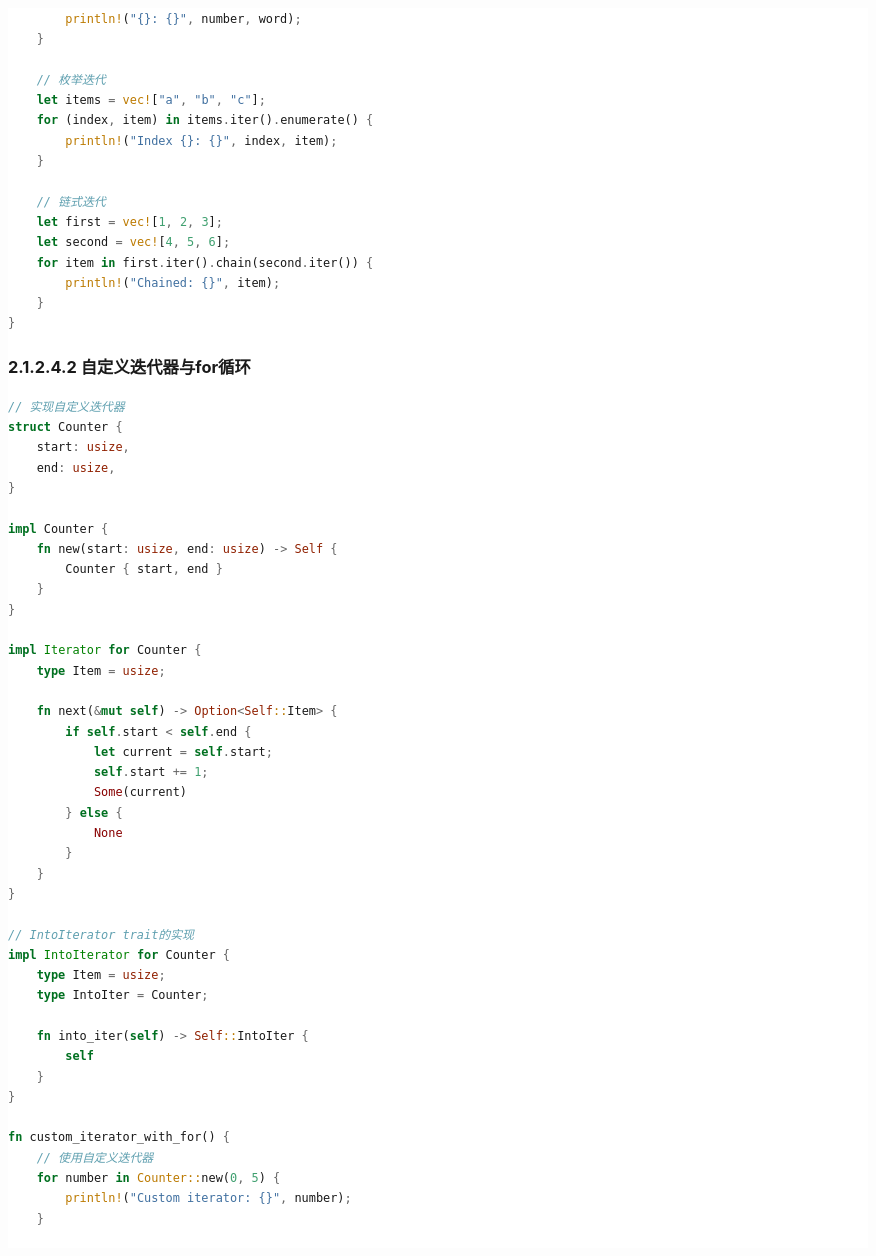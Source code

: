 ```rust
        println!("{}: {}", number, word);
    }
    
    // 枚举迭代
    let items = vec!["a", "b", "c"];
    for (index, item) in items.iter().enumerate() {
        println!("Index {}: {}", index, item);
    }
    
    // 链式迭代
    let first = vec![1, 2, 3];
    let second = vec![4, 5, 6];
    for item in first.iter().chain(second.iter()) {
        println!("Chained: {}", item);
    }
}
```

### 2.1.2.4.2 自定义迭代器与for循环

```rust
// 实现自定义迭代器
struct Counter {
    start: usize,
    end: usize,
}

impl Counter {
    fn new(start: usize, end: usize) -> Self {
        Counter { start, end }
    }
}

impl Iterator for Counter {
    type Item = usize;
    
    fn next(&mut self) -> Option<Self::Item> {
        if self.start < self.end {
            let current = self.start;
            self.start += 1;
            Some(current)
        } else {
            None
        }
    }
}

// IntoIterator trait的实现
impl IntoIterator for Counter {
    type Item = usize;
    type IntoIter = Counter;
    
    fn into_iter(self) -> Self::IntoIter {
        self
    }
}

fn custom_iterator_with_for() {
    // 使用自定义迭代器
    for number in Counter::new(0, 5) {
        println!("Custom iterator: {}", number);
    }
    
```
